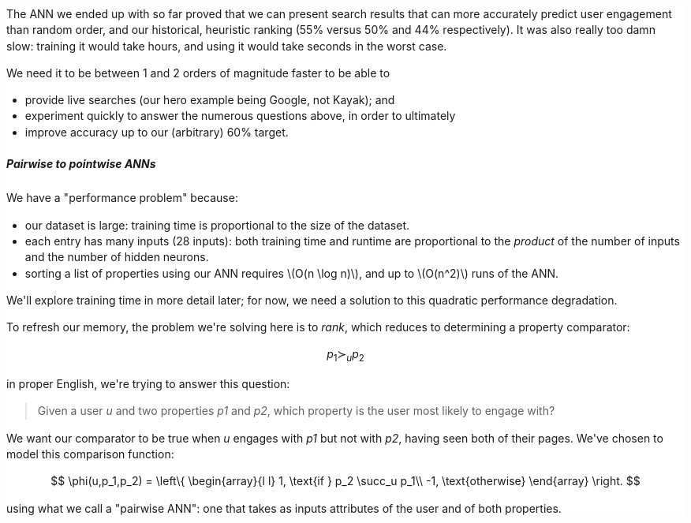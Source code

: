 The ANN we ended up with so far proved that we can present search results that
can more accurately predict user engagement than random order, and our
historical, heuristic ranking (55% versus 50% and 44% respectively).
It was also really too damn slow: training it would take hours, and using it
would take seconds in the worst case.

We need it to be between 1 and 2 orders of magnitude faster to be able to

- provide live searches (our hero example being Google, not Kayak); and
- experiment quickly to answer the numerous questions above, in order to
  ultimately
- improve accuracy up to our (arbitrary) 60% target.


##### Pairwise to pointwise ANNs


We have a "performance problem" because:

- our dataset is large: training time is proportional to the size of the
  dataset.
- each entry has many inputs (28 inputs): both training time and runtime are
  proportional to the _product_ of the number of inputs and the number of
  hidden neurons.
- sorting a list of properties using our ANN requires \\(O(n \log n)\\), and up
  to \\(O(n^2)\\) runs of the ANN.

We'll explore training time in more detail later; for now, we need a solution
to this quadratic performance degradation.

To refresh our memory, the problem we're solving here is to _rank_, which
reduces to determining a property comparator:

$$
p_1 \succ_u p_2
$$

in proper English, we're trying to answer this question:

> Given a user _u_ and two properties _p1_ and _p2_, which property
> is the user most likely to engage with?

We want our comparator to be true when _u_ engages with _p1_ but not with _p2_,
having seen both of their pages.  We've chosen to model this comparison
function:

$$
\phi(u,p_1,p_2) = \left\{
\begin{array}{l l}
1, \text{if } p_2 \succ_u p_1\\
-1, \text{otherwise}
\end{array}
\right.
$$

using what we call a "pairwise ANN": one that takes as inputs attributes of
the user and of both properties.
